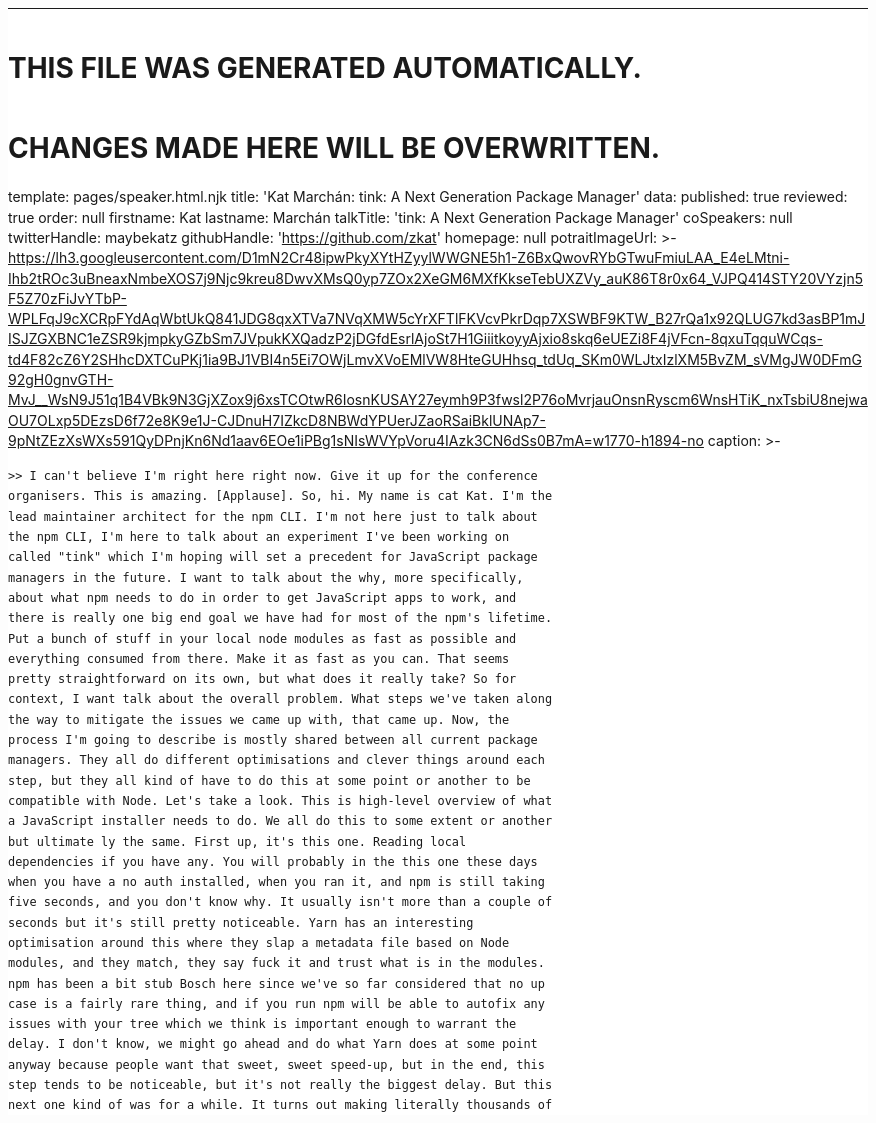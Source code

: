 ----

# THIS FILE WAS GENERATED AUTOMATICALLY.
# CHANGES MADE HERE WILL BE OVERWRITTEN.

template: pages/speaker.html.njk
title: 'Kat Marchán: tink: A Next Generation Package Manager'
data:
  published: true
  reviewed: true
  order: null
  firstname: Kat
  lastname: Marchán
  talkTitle: 'tink: A Next Generation Package Manager'
  coSpeakers: null
  twitterHandle: maybekatz
  githubHandle: 'https://github.com/zkat'
  homepage: null
  potraitImageUrl: >-
    https://lh3.googleusercontent.com/D1mN2Cr48ipwPkyXYtHZyylWWGNE5h1-Z6BxQwovRYbGTwuFmiuLAA_E4eLMtni-Ihb2tROc3uBneaxNmbeXOS7j9Njc9kreu8DwvXMsQ0yp7ZOx2XeGM6MXfKkseTebUXZVy_auK86T8r0x64_VJPQ414STY20VYzjn5F5Z70zFiJvYTbP-WPLFqJ9cXCRpFYdAqWbtUkQ841JDG8qxXTVa7NVqXMW5cYrXFTlFKVcvPkrDqp7XSWBF9KTW_B27rQa1x92QLUG7kd3asBP1mJISJZGXBNC1eZSR9kjmpkyGZbSm7JVpukKXQadzP2jDGfdEsrlAjoSt7H1GiiitkoyyAjxio8skq6eUEZi8F4jVFcn-8qxuTqquWCqs-td4F82cZ6Y2SHhcDXTCuPKj1ia9BJ1VBI4n5Ei7OWjLmvXVoEMlVW8HteGUHhsq_tdUq_SKm0WLJtxIzlXM5BvZM_sVMgJW0DFmG92gH0gnvGTH-MvJ__WsN9J51q1B4VBk9N3GjXZox9j6xsTCOtwR6IosnKUSAY27eymh9P3fwsl2P76oMvrjauOnsnRyscm6WnsHTiK_nxTsbiU8nejwaOU7OLxp5DEzsD6f72e8K9e1J-CJDnuH7IZkcD8NBWdYPUerJZaoRSaiBklUNAp7-9pNtZEzXsWXs591QyDPnjKn6Nd1aav6EOe1iPBg1sNIsWVYpVoru4IAzk3CN6dSs0B7mA=w1770-h1894-no
  caption: >-

    >> I can't believe I'm right here right now. Give it up for the conference
    organisers. This is amazing. [Applause]. So, hi. My name is cat Kat. I'm the
    lead maintainer architect for the npm CLI. I'm not here just to talk about
    the npm CLI, I'm here to talk about an experiment I've been working on
    called "tink" which I'm hoping will set a precedent for JavaScript package
    managers in the future. I want to talk about the why, more specifically,
    about what npm needs to do in order to get JavaScript apps to work, and
    there is really one big end goal we have had for most of the npm's lifetime.
    Put a bunch of stuff in your local node modules as fast as possible and
    everything consumed from there. Make it as fast as you can. That seems
    pretty straightforward on its own, but what does it really take? So for
    context, I want talk about the overall problem. What steps we've taken along
    the way to mitigate the issues we came up with, that came up. Now, the
    process I'm going to describe is mostly shared between all current package
    managers. They all do different optimisations and clever things around each
    step, but they all kind of have to do this at some point or another to be
    compatible with Node. Let's take a look. This is high-level overview of what
    a JavaScript installer needs to do. We all do this to some extent or another
    but ultimate ly the same. First up, it's this one. Reading local
    dependencies if you have any. You will probably in the this one these days
    when you have a no auth installed, when you ran it, and npm is still taking
    five seconds, and you don't know why. It usually isn't more than a couple of
    seconds but it's still pretty noticeable. Yarn has an interesting
    optimisation around this where they slap a metadata file based on Node
    modules, and they match, they say fuck it and trust what is in the modules.
    npm has been a bit stub Bosch here since we've so far considered that no up
    case is a fairly rare thing, and if you run npm will be able to autofix any
    issues with your tree which we think is important enough to warrant the
    delay. I don't know, we might go ahead and do what Yarn does at some point
    anyway because people want that sweet, sweet speed-up, but in the end, this
    step tends to be noticeable, but it's not really the biggest delay. But this
    next one kind of was for a while. It turns out making literally thousands of